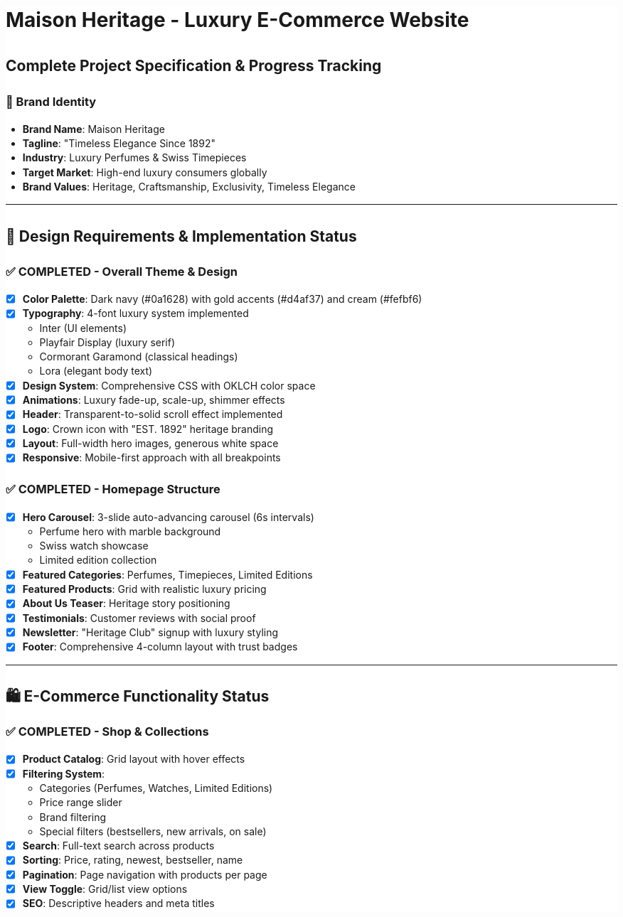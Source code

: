 # Maison Heritage - Luxury E-Commerce Website
## Complete Project Specification & Progress Tracking

### 🏢 Brand Identity
- **Brand Name**: Maison Heritage
- **Tagline**: "Timeless Elegance Since 1892"
- **Industry**: Luxury Perfumes & Swiss Timepieces
- **Target Market**: High-end luxury consumers globally
- **Brand Values**: Heritage, Craftsmanship, Exclusivity, Timeless Elegance

---

## 🎨 Design Requirements & Implementation Status

### ✅ **COMPLETED** - Overall Theme & Design
- [x] **Color Palette**: Dark navy (#0a1628) with gold accents (#d4af37) and cream (#fefbf6)
- [x] **Typography**: 4-font luxury system implemented
  - Inter (UI elements) 
  - Playfair Display (luxury serif)
  - Cormorant Garamond (classical headings)
  - Lora (elegant body text)
- [x] **Design System**: Comprehensive CSS with OKLCH color space
- [x] **Animations**: Luxury fade-up, scale-up, shimmer effects
- [x] **Header**: Transparent-to-solid scroll effect implemented
- [x] **Logo**: Crown icon with "EST. 1892" heritage branding
- [x] **Layout**: Full-width hero images, generous white space
- [x] **Responsive**: Mobile-first approach with all breakpoints

### ✅ **COMPLETED** - Homepage Structure
- [x] **Hero Carousel**: 3-slide auto-advancing carousel (6s intervals)
  - Perfume hero with marble background
  - Swiss watch showcase
  - Limited edition collection
- [x] **Featured Categories**: Perfumes, Timepieces, Limited Editions
- [x] **Featured Products**: Grid with realistic luxury pricing
- [x] **About Us Teaser**: Heritage story positioning
- [x] **Testimonials**: Customer reviews with social proof
- [x] **Newsletter**: "Heritage Club" signup with luxury styling
- [x] **Footer**: Comprehensive 4-column layout with trust badges

---

## 🛍️ E-Commerce Functionality Status

### ✅ **COMPLETED** - Shop & Collections
- [x] **Product Catalog**: Grid layout with hover effects
- [x] **Filtering System**: 
  - Categories (Perfumes, Watches, Limited Editions)
  - Price range slider
  - Brand filtering
  - Special filters (bestsellers, new arrivals, on sale)
- [x] **Search**: Full-text search across products
- [x] **Sorting**: Price, rating, newest, bestseller, name
- [x] **Pagination**: Page navigation with products per page
- [x] **View Toggle**: Grid/list view options
- [x] **SEO**: Descriptive headers and meta titles
